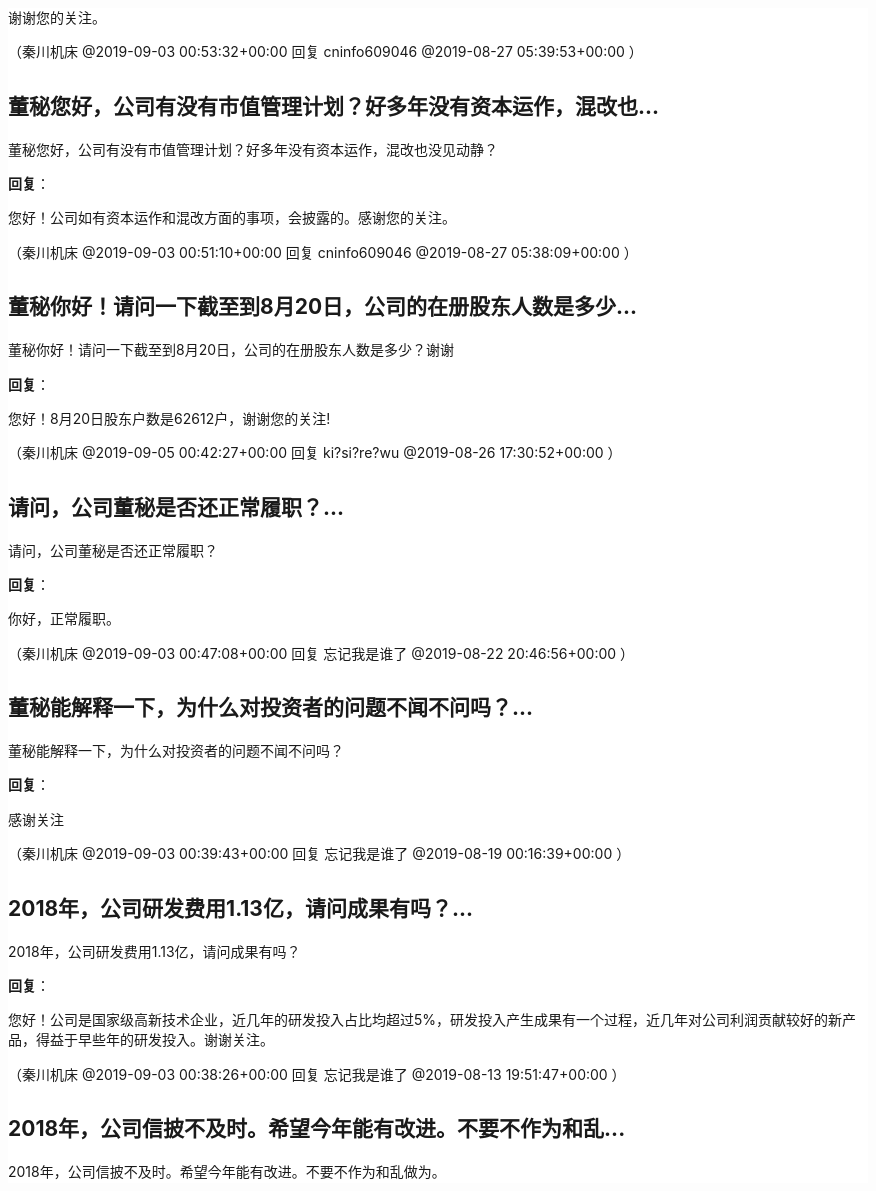谢谢您的关注。 

（秦川机床  @2019-09-03 00:53:32+00:00 回复 cninfo609046  @2019-08-27 05:39:53+00:00 ）

## 董秘您好，公司有没有市值管理计划？好多年没有资本运作，混改也...

董秘您好，公司有没有市值管理计划？好多年没有资本运作，混改也没见动静？

**回复**：

您好！公司如有资本运作和混改方面的事项，会披露的。感谢您的关注。 

（秦川机床  @2019-09-03 00:51:10+00:00 回复 cninfo609046  @2019-08-27 05:38:09+00:00 ）

## 董秘你好！请问一下截至到8月20日，公司的在册股东人数是多少...

董秘你好！请问一下截至到8月20日，公司的在册股东人数是多少？谢谢

**回复**：

您好！8月20日股东户数是62612户，谢谢您的关注! 

（秦川机床  @2019-09-05 00:42:27+00:00 回复 ki?si?re?wu  @2019-08-26 17:30:52+00:00 ）

## 请问，公司董秘是否还正常履职？...

请问，公司董秘是否还正常履职？

**回复**：

你好，正常履职。 

（秦川机床  @2019-09-03 00:47:08+00:00 回复 忘记我是谁了  @2019-08-22 20:46:56+00:00 ）

## 董秘能解释一下，为什么对投资者的问题不闻不问吗？...

董秘能解释一下，为什么对投资者的问题不闻不问吗？

**回复**：

感谢关注 

（秦川机床  @2019-09-03 00:39:43+00:00 回复 忘记我是谁了  @2019-08-19 00:16:39+00:00 ）

## 2018年，公司研发费用1.13亿，请问成果有吗？...

2018年，公司研发费用1.13亿，请问成果有吗？

**回复**：

您好！公司是国家级高新技术企业，近几年的研发投入占比均超过5%，研发投入产生成果有一个过程，近几年对公司利润贡献较好的新产品，得益于早些年的研发投入。谢谢关注。 

（秦川机床  @2019-09-03 00:38:26+00:00 回复 忘记我是谁了  @2019-08-13 19:51:47+00:00 ）

## 2018年，公司信披不及时。希望今年能有改进。不要不作为和乱...

2018年，公司信披不及时。希望今年能有改进。不要不作为和乱做为。
